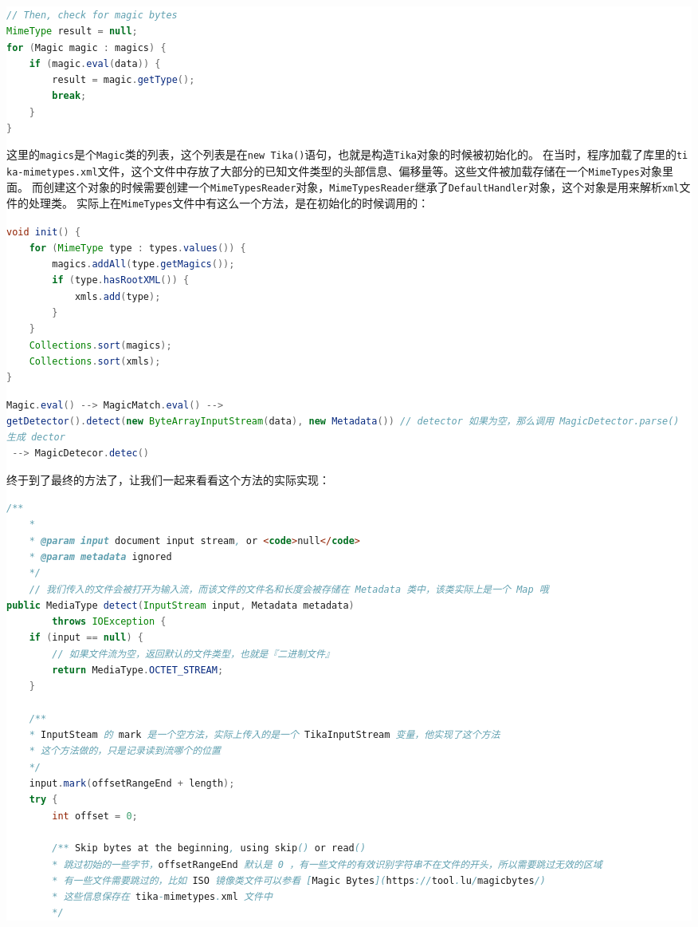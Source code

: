 ```java
// Then, check for magic bytes
MimeType result = null;
for (Magic magic : magics) {
    if (magic.eval(data)) {
        result = magic.getType();
        break;
    }
}
```

这里的`magics`是个`Magic`类的列表，这个列表是在`new Tika()`语句，也就是构造`Tika`对象的时候被初始化的。
在当时，程序加载了库里的`tika-mimetypes.xml`文件，这个文件中存放了大部分的已知文件类型的头部信息、偏移量等。这些文件被加载存储在一个`MimeTypes`对象里面。
而创建这个对象的时候需要创建一个`MimeTypesReader`对象，`MimeTypesReader`继承了`DefaultHandler`对象，这个对象是用来解析`xml`文件的处理类。
实际上在`MimeTypes`文件中有这么一个方法，是在初始化的时候调用的：

```java
void init() {
    for (MimeType type : types.values()) {
        magics.addAll(type.getMagics());
        if (type.hasRootXML()) {
            xmls.add(type);
        }
    }
    Collections.sort(magics);
    Collections.sort(xmls);
}


```

```java
Magic.eval() --> MagicMatch.eval() --> 
getDetector().detect(new ByteArrayInputStream(data), new Metadata()) // detector 如果为空，那么调用 MagicDetector.parse() 生成 dector
 --> MagicDetecor.detec()
```

终于到了最终的方法了，让我们一起来看看这个方法的实际实现：


```java
/**
    * 
    * @param input document input stream, or <code>null</code>
    * @param metadata ignored
    */
    // 我们传入的文件会被打开为输入流，而该文件的文件名和长度会被存储在 Metadata 类中，该类实际上是一个 Map 哦
public MediaType detect(InputStream input, Metadata metadata)
        throws IOException {
    if (input == null) {
        // 如果文件流为空，返回默认的文件类型，也就是『二进制文件』
        return MediaType.OCTET_STREAM;
    }

    /**
    * InputSteam 的 mark 是一个空方法，实际上传入的是一个 TikaInputStream 变量，他实现了这个方法
    * 这个方法做的，只是记录读到流哪个的位置
    */
    input.mark(offsetRangeEnd + length);
    try {
        int offset = 0;

        /** Skip bytes at the beginning, using skip() or read()
        * 跳过初始的一些字节，offsetRangeEnd 默认是 0 ，有一些文件的有效识别字符串不在文件的开头，所以需要跳过无效的区域
        * 有一些文件需要跳过的，比如 ISO 镜像类文件可以参看 [Magic Bytes](https://tool.lu/magicbytes/)
        * 这些信息保存在 tika-mimetypes.xml 文件中
        */
```
